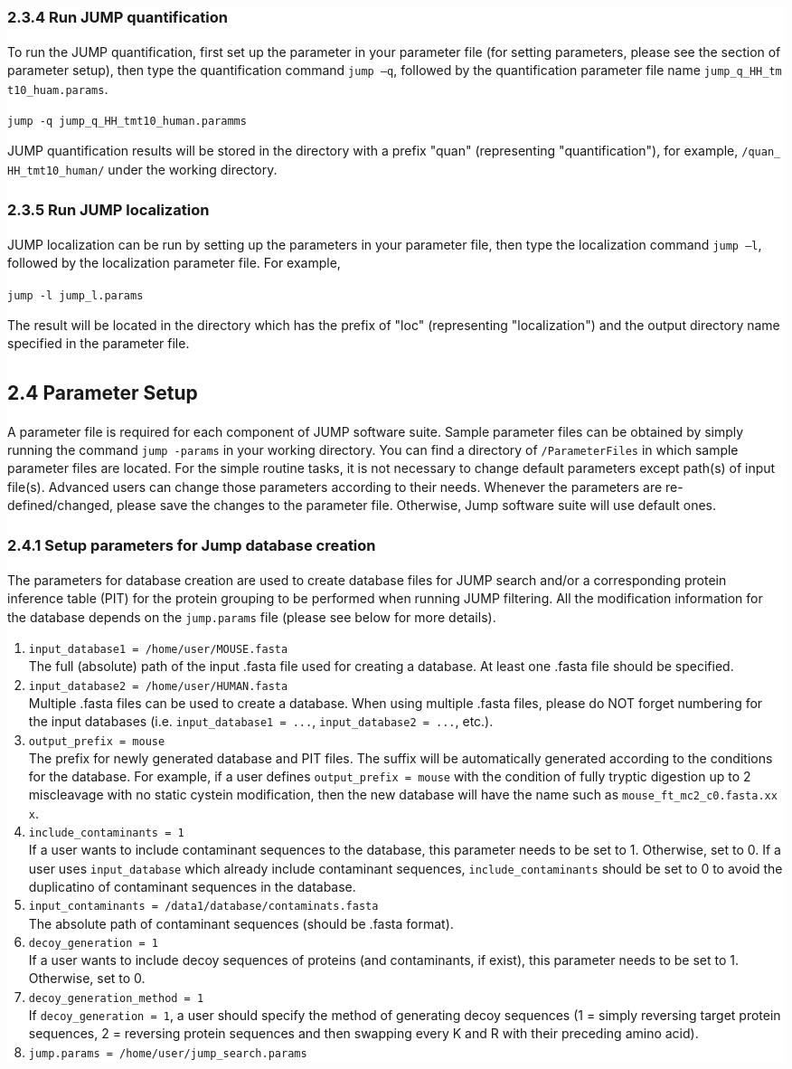 ### 2.3.4 Run JUMP quantification 
To run the JUMP quantification, first set up the parameter in your parameter file (for setting parameters, please see the section of parameter setup), then type the quantification command `jump –q`, followed by the quantification parameter file name `jump_q_HH_tmt10_huam.params`.
```
jump -q jump_q_HH_tmt10_human.paramms
```  
JUMP quantification results will be stored in the directory with a prefix "quan" (representing "quantification"),  for example, `/quan_HH_tmt10_human/` under the working directory.  

### 2.3.5 Run JUMP localization
JUMP localization can be run by setting up the parameters in your parameter file, then type the localization command `jump –l`, followed by the localization parameter file. For example,
```
jump -l jump_l.params
```
The result will be located in the directory which has the prefix of "loc" (representing "localization") and the output directory name specified in the parameter file.

## 2.4 Parameter Setup 
A parameter file is required for each component of JUMP software suite. Sample parameter files can be obtained by simply running the command `jump -params` in your working directory. You can find a directory of `/ParameterFiles` in which sample parameter files are located. For the simple routine tasks, it is not necessary to change default parameters except path(s) of input file(s). Advanced users can change those parameters according to their needs. Whenever the parameters are re-defined/changed, please save the changes to the parameter file. Otherwise, Jump software suite will use default ones.

### 2.4.1 Setup parameters for Jump database creation
The parameters for database creation are used to create database files for JUMP search and/or a corresponding protein inference table (PIT) for the protein grouping to be performed when running JUMP filtering. All the modification information for the database depends on the `jump.params` file (please see below for more details).

1. `input_database1 = /home/user/MOUSE.fasta`  
The full (absolute) path of the input .fasta file used for creating a database. At least one .fasta file should be specified.
2. `input_database2 = /home/user/HUMAN.fasta`  
Multiple .fasta files can be used to create a database. When using multiple .fasta files, please do NOT forget numbering for the input databases (i.e. `input_database1 = ...`, `input_database2 = ...`, etc.).
3. `output_prefix = mouse`  
The prefix for newly generated database and PIT files. The suffix will be automatically generated according to the conditions for the database. For example, if a user defines `output_prefix = mouse` with the condition of fully tryptic digestion up to 2 miscleavage with no static cystein modification, then the new database will have the name such as `mouse_ft_mc2_c0.fasta.xxx`.
4. `include_contaminants = 1`  
If a user wants to include contaminant sequences to the database, this parameter needs to be set to 1. Otherwise, set to 0. If a user uses `input_database` which already include contaminant sequences, `include_contaminants` should be set to 0 to avoid the duplicatino of contaminant sequences in the database.
5. `input_contaminants = /data1/database/contaminats.fasta`  
The absolute path of contaminant sequences (should be .fasta format).
6. `decoy_generation = 1`  
If a user wants to include decoy sequences of proteins (and contaminants, if exist), this parameter needs to be set to 1. Otherwise, set to 0.
7. `decoy_generation_method = 1`  
If `decoy_generation = 1`, a user should specify the method of generating decoy sequences (1 = simply reversing target protein sequences, 2 = reversing protein sequences and then swapping every K and R with their preceding amino acid).
8. `jump.params = /home/user/jump_search.params`  